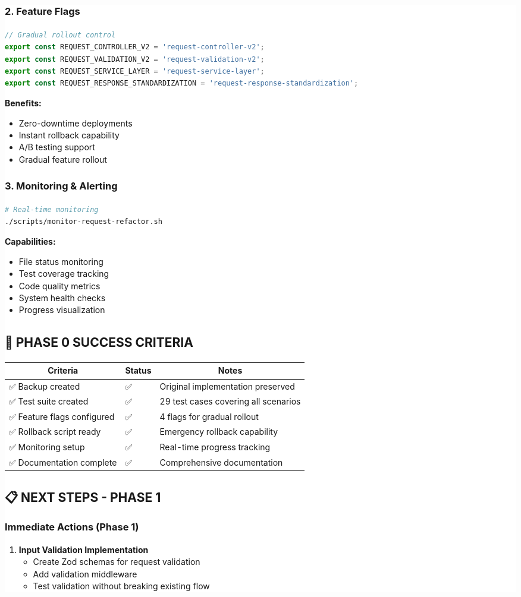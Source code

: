 ### **2. Feature Flags**

```typescript
// Gradual rollout control
export const REQUEST_CONTROLLER_V2 = 'request-controller-v2';
export const REQUEST_VALIDATION_V2 = 'request-validation-v2';
export const REQUEST_SERVICE_LAYER = 'request-service-layer';
export const REQUEST_RESPONSE_STANDARDIZATION = 'request-response-standardization';
```

**Benefits:**

- Zero-downtime deployments
- Instant rollback capability
- A/B testing support
- Gradual feature rollout

### **3. Monitoring & Alerting**

```bash
# Real-time monitoring
./scripts/monitor-request-refactor.sh
```

**Capabilities:**

- File status monitoring
- Test coverage tracking
- Code quality metrics
- System health checks
- Progress visualization

## 🎯 **PHASE 0 SUCCESS CRITERIA**

| Criteria                    | Status | Notes                                |
| --------------------------- | ------ | ------------------------------------ |
| ✅ Backup created           | ✅     | Original implementation preserved    |
| ✅ Test suite created       | ✅     | 29 test cases covering all scenarios |
| ✅ Feature flags configured | ✅     | 4 flags for gradual rollout          |
| ✅ Rollback script ready    | ✅     | Emergency rollback capability        |
| ✅ Monitoring setup         | ✅     | Real-time progress tracking          |
| ✅ Documentation complete   | ✅     | Comprehensive documentation          |

## 📋 **NEXT STEPS - PHASE 1**

### **Immediate Actions (Phase 1)**

1. **Input Validation Implementation**
   - Create Zod schemas for request validation
   - Add validation middleware
   - Test validation without breaking existing flow
